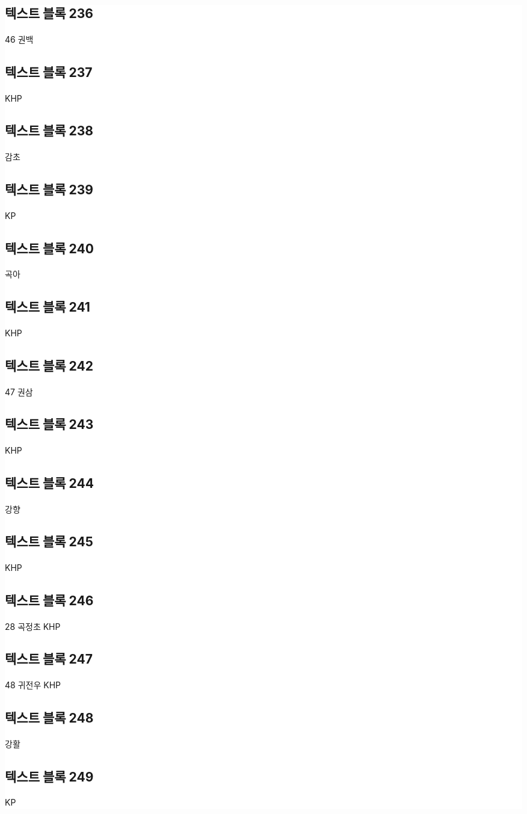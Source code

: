 ## 텍스트 블록 236
46 권백

## 텍스트 블록 237
KHP

## 텍스트 블록 238
감초

## 텍스트 블록 239
KP

## 텍스트 블록 240
곡아

## 텍스트 블록 241
KHP

## 텍스트 블록 242
47 권삼

## 텍스트 블록 243
KHP

## 텍스트 블록 244
강향

## 텍스트 블록 245
KHP

## 텍스트 블록 246
28 곡정초 KHP

## 텍스트 블록 247
48 귀전우 KHP

## 텍스트 블록 248
강활

## 텍스트 블록 249
KP

